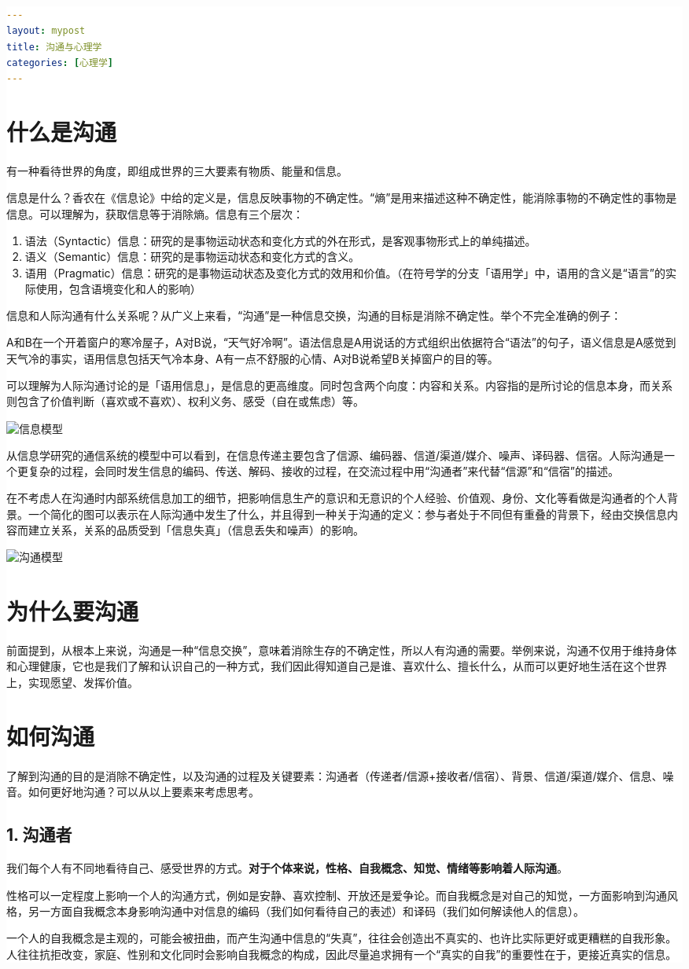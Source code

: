 ```yaml
---
layout: mypost
title: 沟通与心理学
categories: [心理学]
---
```

# 什么是沟通

有一种看待世界的角度，即组成世界的三大要素有物质、能量和信息。

信息是什么？香农在《信息论》中给的定义是，信息反映事物的不确定性。“熵”是用来描述这种不确定性，能消除事物的不确定性的事物是信息。可以理解为，获取信息等于消除熵。信息有三个层次：

1. 语法（Syntactic）信息：研究的是事物运动状态和变化方式的外在形式，是客观事物形式上的单纯描述。
2. 语义（Semantic）信息：研究的是事物运动状态和变化方式的含义。
3. 语用（Pragmatic）信息：研究的是事物运动状态及变化方式的效用和价值。（在符号学的分支「语用学」中，语用的含义是“语言”的实际使用，包含语境变化和人的影响）

信息和人际沟通有什么关系呢？从广义上来看，“沟通”是一种信息交换，沟通的目标是消除不确定性。举个不完全准确的例子：

A和B在一个开着窗户的寒冷屋子，A对B说，“天气好冷啊”。语法信息是A用说话的方式组织出依据符合“语法”的句子，语义信息是A感觉到天气冷的事实，语用信息包括天气冷本身、A有一点不舒服的心情、A对B说希望B关掉窗户的目的等。

可以理解为人际沟通讨论的是「语用信息」，是信息的更高维度。同时包含两个向度：内容和关系。内容指的是所讨论的信息本身，而关系则包含了价值判断（喜欢或不喜欢）、权利义务、感受（自在或焦虑）等。

![信息模型](01.png)

从信息学研究的通信系统的模型中可以看到，在信息传递主要包含了信源、编码器、信道/渠道/媒介、噪声、译码器、信宿。人际沟通是一个更复杂的过程，会同时发生信息的编码、传送、解码、接收的过程，在交流过程中用“沟通者”来代替“信源”和“信宿”的描述。

在不考虑人在沟通时内部系统信息加工的细节，把影响信息生产的意识和无意识的个人经验、价值观、身份、文化等看做是沟通者的个人背景。一个简化的图可以表示在人际沟通中发生了什么，并且得到一种关于沟通的定义：参与者处于不同但有重叠的背景下，经由交换信息内容而建立关系，关系的品质受到「信息失真」（信息丢失和噪声）的影响。

![沟通模型](02.png)

# 为什么要沟通

前面提到，从根本上来说，沟通是一种“信息交换”，意味着消除生存的不确定性，所以人有沟通的需要。举例来说，沟通不仅用于维持身体和心理健康，它也是我们了解和认识自己的一种方式，我们因此得知道自己是谁、喜欢什么、擅长什么，从而可以更好地生活在这个世界上，实现愿望、发挥价值。

# 如何沟通

了解到沟通的目的是消除不确定性，以及沟通的过程及关键要素：沟通者（传递者/信源+接收者/信宿）、背景、信道/渠道/媒介、信息、噪音。如何更好地沟通？可以从以上要素来考虑思考。

## 1. 沟通者
我们每个人有不同地看待自己、感受世界的方式。**对于个体来说，性格、自我概念、知觉、情绪等影响着人际沟通**。

性格可以一定程度上影响一个人的沟通方式，例如是安静、喜欢控制、开放还是爱争论。而自我概念是对自己的知觉，一方面影响到沟通风格，另一方面自我概念本身影响沟通中对信息的编码（我们如何看待自己的表述）和译码（我们如何解读他人的信息）。

一个人的自我概念是主观的，可能会被扭曲，而产生沟通中信息的“失真”，往往会创造出不真实的、也许比实际更好或更糟糕的自我形象。人往往抗拒改变，家庭、性别和文化同时会影响自我概念的构成，因此尽量追求拥有一个“真实的自我”的重要性在于，更接近真实的信息。
